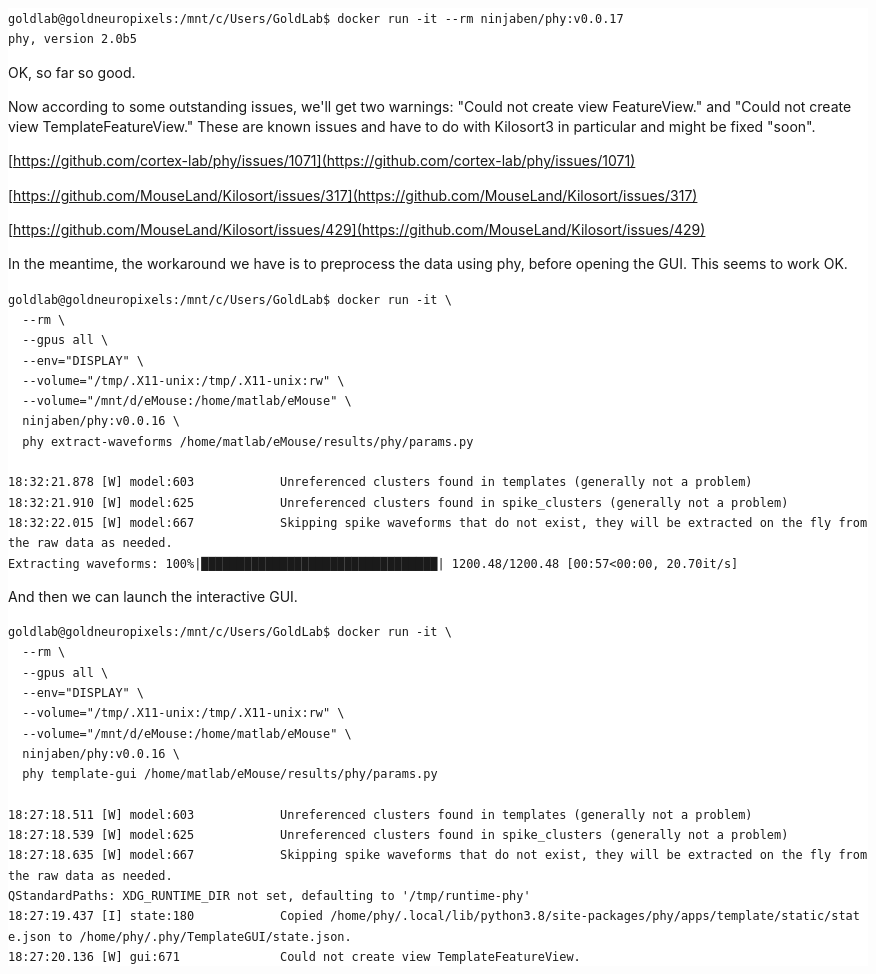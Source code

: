 
```
goldlab@goldneuropixels:/mnt/c/Users/GoldLab$ docker run -it --rm ninjaben/phy:v0.0.17
phy, version 2.0b5
```


OK, so far so good.

Now according to some outstanding issues, we'll get two warnings: "Could not create view FeatureView." and "Could not create view TemplateFeatureView."  These are known issues and have to do with Kilosort3 in particular and might be fixed "soon".

[https://github.com/cortex-lab/phy/issues/1071](https://github.com/cortex-lab/phy/issues/1071)

[https://github.com/MouseLand/Kilosort/issues/317](https://github.com/MouseLand/Kilosort/issues/317)

[https://github.com/MouseLand/Kilosort/issues/429](https://github.com/MouseLand/Kilosort/issues/429)

In the meantime, the workaround we have is to preprocess the data using phy, before opening the GUI.  This seems to work OK.


```
goldlab@goldneuropixels:/mnt/c/Users/GoldLab$ docker run -it \
  --rm \
  --gpus all \
  --env="DISPLAY" \
  --volume="/tmp/.X11-unix:/tmp/.X11-unix:rw" \
  --volume="/mnt/d/eMouse:/home/matlab/eMouse" \
  ninjaben/phy:v0.0.16 \
  phy extract-waveforms /home/matlab/eMouse/results/phy/params.py

18:32:21.878 [W] model:603            Unreferenced clusters found in templates (generally not a problem)
18:32:21.910 [W] model:625            Unreferenced clusters found in spike_clusters (generally not a problem)
18:32:22.015 [W] model:667            Skipping spike waveforms that do not exist, they will be extracted on the fly from the raw data as needed.
Extracting waveforms: 100%|█████████████████████████████████| 1200.48/1200.48 [00:57<00:00, 20.70it/s]
```


And then we can launch the interactive GUI.


```
goldlab@goldneuropixels:/mnt/c/Users/GoldLab$ docker run -it \
  --rm \
  --gpus all \
  --env="DISPLAY" \
  --volume="/tmp/.X11-unix:/tmp/.X11-unix:rw" \
  --volume="/mnt/d/eMouse:/home/matlab/eMouse" \
  ninjaben/phy:v0.0.16 \
  phy template-gui /home/matlab/eMouse/results/phy/params.py

18:27:18.511 [W] model:603            Unreferenced clusters found in templates (generally not a problem)
18:27:18.539 [W] model:625            Unreferenced clusters found in spike_clusters (generally not a problem)
18:27:18.635 [W] model:667            Skipping spike waveforms that do not exist, they will be extracted on the fly from the raw data as needed.
QStandardPaths: XDG_RUNTIME_DIR not set, defaulting to '/tmp/runtime-phy'
18:27:19.437 [I] state:180            Copied /home/phy/.local/lib/python3.8/site-packages/phy/apps/template/static/state.json to /home/phy/.phy/TemplateGUI/state.json.
18:27:20.136 [W] gui:671              Could not create view TemplateFeatureView.
```
